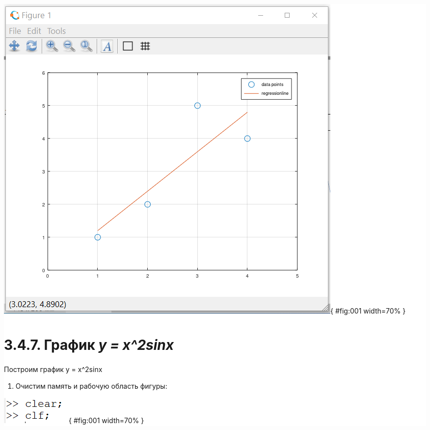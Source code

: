 ![рисунка 49](img/3.4.6/6.1.PNG){ #fig:001 width=70% }

# 3.4.7. График *y = x^2sinx*

Построим график y = x^2sinx

1. Очистим память и рабочую область фигуры:

![рисунка 50](img/3.4.7/1.PNG){ #fig:001 width=70% }